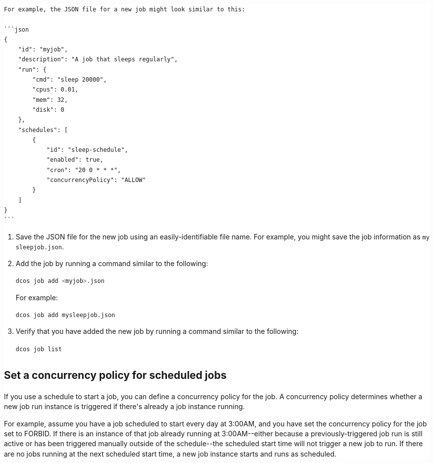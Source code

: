     For example, the JSON file for a new job might look similar to this:

    ```json
    {
        "id": "myjob",
        "description": "A job that sleeps regularly",
        "run": {
            "cmd": "sleep 20000",
            "cpus": 0.01,
            "mem": 32,
            "disk": 0
        },
        "schedules": [
            {
                "id": "sleep-schedule",
                "enabled": true,
                "cron": "20 0 * * *",
                "concurrencyPolicy": "ALLOW"
            }
        ]
    }
    ```

1. Save the JSON file for the new job using an easily-identifiable file name. For example, you might save the job information as `mysleepjob.json`.

1. Add the job by running a command similar to the following:

    ```bash
    dcos job add <myjob>.json
    ```
    
    For example:

    ```bash
    dcos job add mysleepjob.json
    ```
1. Verify that you have added the new job by running a command similar to the following:

    ```bash
    dcos job list
    ```
    
## Set a concurrency policy for scheduled jobs
If you use a schedule to start a job, you can define a concurrency policy for the job. A concurrency policy determines whether a new job run instance is triggered if there's already a job instance running. 

For example, assume you have a job scheduled to start every day at 3:00AM, and you have set the concurrency policy for the job set to FORBID. If there is an instance of that job already running at 3:00AM--either because a previously-triggered job run is still active or has been triggered manually outside of the schedule--the scheduled start time will not trigger a new job to run. If there are no jobs running at the next scheduled start time, a new job instance starts and runs as scheduled.
